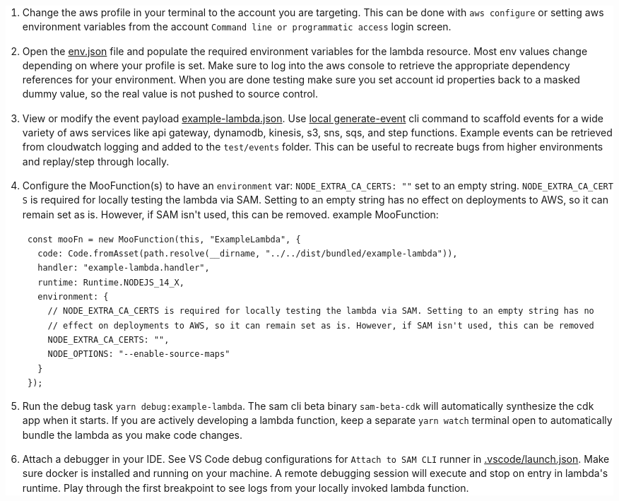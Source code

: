 1. Change the aws profile in your terminal to the account you are targeting. This can be done with 
`aws configure` or setting aws environment variables from the account `Command line or programmatic access` 
login screen.

2. Open the [env.json](env.json) file and populate the required environment variables for the lambda 
resource. Most env values change depending on where your profile is set. Make sure to log into the aws 
console to retrieve the appropriate dependency references for your environment. When you are done 
testing make sure you set account id properties back to a masked dummy value, so the real value is 
not pushed to source control.

3. View or modify the event payload [example-lambda.json](test/events/example-lambda.json). Use 
[local generate-event](https://docs.aws.amazon.com/serverless-application-model/latest/developerguide/sam-cli-command-reference-sam-local-generate-event.html) 
cli command to scaffold events for a wide variety of aws services like api gateway, dynamodb, kinesis, 
s3, sns, sqs, and step functions. Example events can be retrieved from cloudwatch logging and added to 
the `test/events` folder. This can be useful to recreate bugs from higher environments and replay/step through locally.

4. Configure the MooFunction(s) to have an `environment` var: `NODE_EXTRA_CA_CERTS: ""` set to an empty string.
   `NODE_EXTRA_CA_CERTS` is required for locally testing the lambda via SAM. Setting to an empty string has no
   effect on deployments to AWS, so it can remain set as is. However, if SAM isn't used, this can be removed.
   example MooFunction:
   ```
    const mooFn = new MooFunction(this, "ExampleLambda", {
      code: Code.fromAsset(path.resolve(__dirname, "../../dist/bundled/example-lambda")),
      handler: "example-lambda.handler",
      runtime: Runtime.NODEJS_14_X,
      environment: {
        // NODE_EXTRA_CA_CERTS is required for locally testing the lambda via SAM. Setting to an empty string has no
        // effect on deployments to AWS, so it can remain set as is. However, if SAM isn't used, this can be removed
        NODE_EXTRA_CA_CERTS: "",
        NODE_OPTIONS: "--enable-source-maps"
      }
    });
   ```

5. Run the debug task `yarn debug:example-lambda`. The sam cli beta binary `sam-beta-cdk` will 
automatically synthesize the cdk app when it starts. If you are actively developing a lambda function, 
keep a separate `yarn watch` terminal open to automatically bundle the lambda as you make code changes. 

6. Attach a debugger in your IDE. See VS Code debug configurations for `Attach to SAM CLI` runner 
in [.vscode/launch.json](.vscode/launch.json). Make sure docker is installed and running on your machine. 
A remote debugging session will execute and stop on entry in lambda's runtime. Play through the first 
breakpoint to see logs from your locally invoked lambda function.
